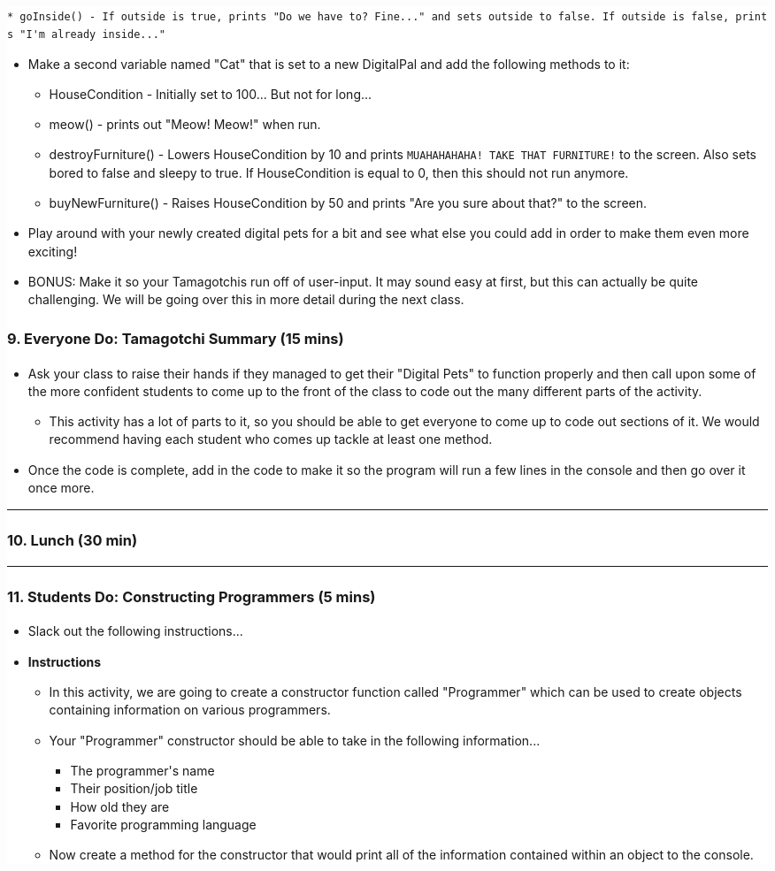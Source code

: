     * goInside() - If outside is true, prints "Do we have to? Fine..." and sets outside to false. If outside is false, prints "I'm already inside..."

  * Make a second variable named "Cat" that is set to a new DigitalPal and add the following methods to it:

    * HouseCondition - Initially set to 100... But not for long...

    * meow() - prints out "Meow! Meow!" when run.

    * destroyFurniture() - Lowers HouseCondition by 10 and prints `MUAHAHAHAHA! TAKE THAT FURNITURE!` to the screen. Also sets bored to false and sleepy to true. If HouseCondition is equal to 0, then this should not run anymore.

    * buyNewFurniture() - Raises HouseCondition by 50 and prints "Are you sure about that?" to the screen.

  * Play around with your newly created digital pets for a bit and see what else you could add in order to make them even more exciting!

  * BONUS: Make it so your Tamagotchis run off of user-input. It may sound easy at first, but this can actually be quite challenging. We will be going over this in more detail during the next class.

### 9. Everyone Do: Tamagotchi Summary (15 mins)

* Ask your class to raise their hands if they managed to get their "Digital Pets" to function properly and then call upon some of the more confident students to come up to the front of the class to code out the many different parts of the activity.

  * This activity has a lot of parts to it, so you should be able to get everyone to come up to code out sections of it. We would recommend having each student who comes up tackle at least one method.

* Once the code is complete, add in the code to make it so the program will run a few lines in the console and then go over it once more.

- - -

### 10. Lunch (30 min)

- - -

### 11. Students Do: Constructing Programmers (5 mins)

* Slack out the following instructions...

* **Instructions**

  * In this activity, we are going to create a constructor function called "Programmer" which can be used to create objects containing information on various programmers.

  * Your "Programmer" constructor should be able to take in the following information...

    * The programmer's name
    * Their position/job title
    * How old they are
    * Favorite programming language

  * Now create a method for the constructor that would print all of the information contained within an object to the console.
